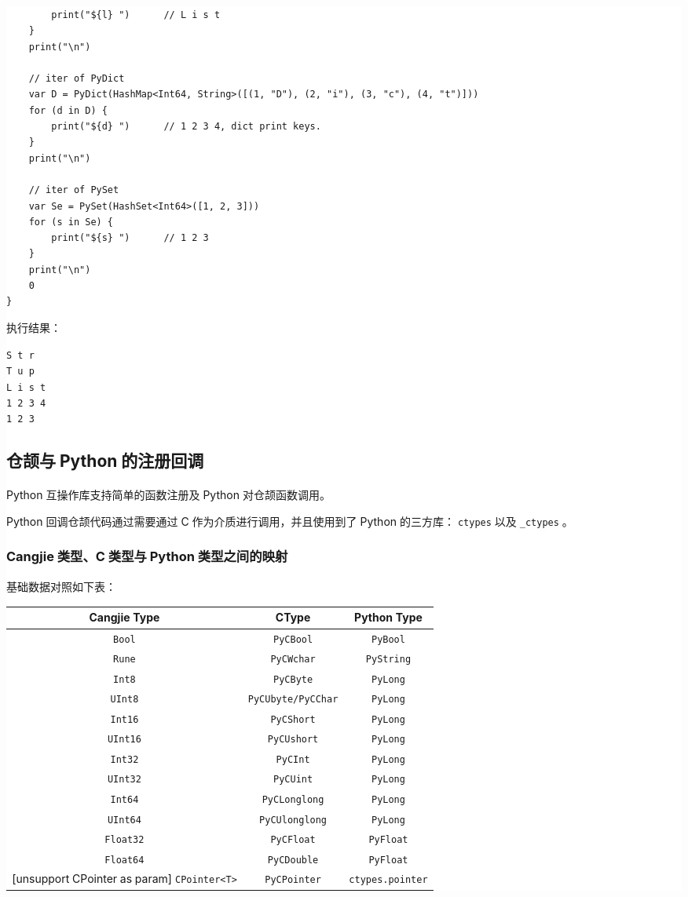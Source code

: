 ```cangjie
        print("${l} ")      // L i s t
    }
    print("\n")

    // iter of PyDict
    var D = PyDict(HashMap<Int64, String>([(1, "D"), (2, "i"), (3, "c"), (4, "t")]))
    for (d in D) {
        print("${d} ")      // 1 2 3 4, dict print keys.
    }
    print("\n")

    // iter of PySet
    var Se = PySet(HashSet<Int64>([1, 2, 3]))
    for (s in Se) {
        print("${s} ")      // 1 2 3
    }
    print("\n")
    0
}
```

执行结果：

```text
S t r
T u p
L i s t
1 2 3 4
1 2 3
```

## 仓颉与 Python 的注册回调

Python 互操作库支持简单的函数注册及 Python 对仓颉函数调用。

Python 回调仓颉代码通过需要通过 C 作为介质进行调用，并且使用到了 Python 的三方库： `ctypes` 以及 `_ctypes` 。

### Cangjie 类型、C 类型与 Python 类型之间的映射

基础数据对照如下表：

|                Cangjie Type                 |       CType        |    Python Type     |
|:-------------------------------------------:|:------------------:|:------------------:|
|                   `Bool`                    |     `PyCBool`      |      `PyBool`      |
|                   `Rune`                    |     `PyCWchar`     |     `PyString`     |
|                   `Int8`                    |     `PyCByte`      |      `PyLong`      |
|                   `UInt8`                   | `PyCUbyte/PyCChar` |      `PyLong`      |
|                   `Int16`                   |     `PyCShort`     |      `PyLong`      |
|                  `UInt16`                   |    `PyCUshort`     |      `PyLong`      |
|                   `Int32`                   |      `PyCInt`      |      `PyLong`      |
|                  `UInt32`                   |     `PyCUint`      |      `PyLong`      |
|                   `Int64`                   |   `PyCLonglong`    |      `PyLong`      |
|                  `UInt64`                   |   `PyCUlonglong`   |      `PyLong`      |
|                  `Float32`                  |     `PyCFloat`     |     `PyFloat`      |
|                  `Float64`                  |    `PyCDouble`     |     `PyFloat`      |
| [unsupport CPointer as param] `CPointer<T>` |    `PyCPointer`    |  `ctypes.pointer`  |